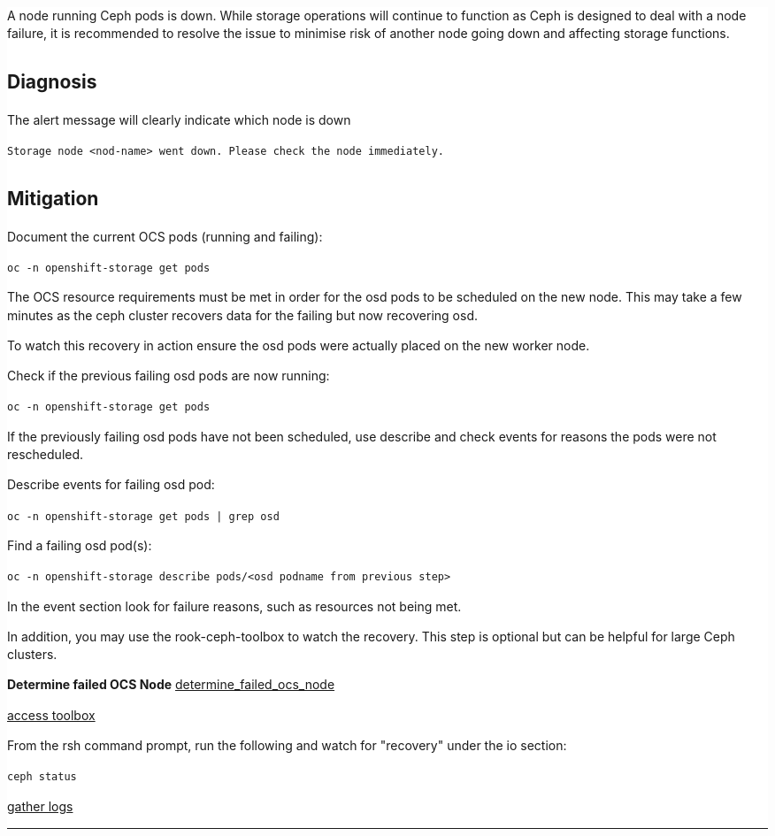 A node running Ceph pods is down. While storage operations will continue to
function as Ceph is designed to deal with a node failure, it is recommended
to resolve the issue to minimise risk of another node going down and affecting
storage functions.

## Diagnosis

The alert message will clearly indicate which node is down

    Storage node <nod-name> went down. Please check the node immediately.

## Mitigation

Document the current OCS pods (running and failing):

    oc -n openshift-storage get pods

The OCS resource requirements must be met in order for the osd pods to be
scheduled on the new node. This may take a few minutes as the ceph cluster
recovers data for the failing but now recovering osd.

To watch this recovery in action ensure the osd pods were actually placed on the
new worker node.

Check if the previous failing osd pods are now running:

    oc -n openshift-storage get pods

If the previously failing osd pods have not been scheduled, use describe and
check events for reasons the pods were not rescheduled.

Describe events for failing osd pod:

    oc -n openshift-storage get pods | grep osd

Find a failing osd pod(s):

    oc -n openshift-storage describe pods/<osd podname from previous step>

In the event section look for failure reasons, such as resources not being met.

In addition, you may use the rook-ceph-toolbox to watch the recovery. This step
is optional but can be helpful for large Ceph clusters.

**Determine failed OCS Node** [determine_failed_ocs_node](helpers/determineFailedOcsNode.md)

[access toolbox](helpers/accessToolbox.md)

From the rsh command prompt, run the following and watch for "recovery" under
the io section:

    ceph status

[gather logs](helpers/gatherLogs.md)




------------------------------

